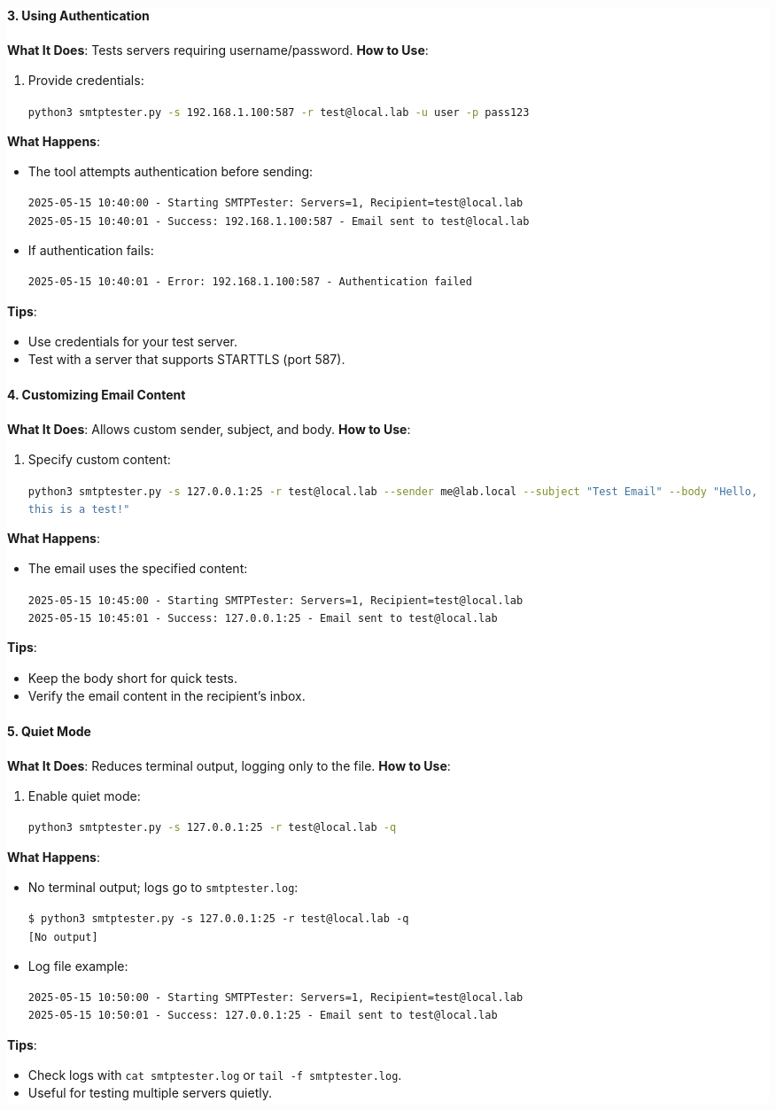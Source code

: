 #### 3. Using Authentication
**What It Does**: Tests servers requiring username/password.
**How to Use**:
1. Provide credentials:
   ```bash
   python3 smtptester.py -s 192.168.1.100:587 -r test@local.lab -u user -p pass123
   ```
**What Happens**:
- The tool attempts authentication before sending:
  ```
  2025-05-15 10:40:00 - Starting SMTPTester: Servers=1, Recipient=test@local.lab
  2025-05-15 10:40:01 - Success: 192.168.1.100:587 - Email sent to test@local.lab
  ```
- If authentication fails:
  ```
  2025-05-15 10:40:01 - Error: 192.168.1.100:587 - Authentication failed
  ```
**Tips**:
- Use credentials for your test server.
- Test with a server that supports STARTTLS (port 587).

#### 4. Customizing Email Content
**What It Does**: Allows custom sender, subject, and body.
**How to Use**:
1. Specify custom content:
   ```bash
   python3 smtptester.py -s 127.0.0.1:25 -r test@local.lab --sender me@lab.local --subject "Test Email" --body "Hello, this is a test!"
   ```
**What Happens**:
- The email uses the specified content:
  ```
  2025-05-15 10:45:00 - Starting SMTPTester: Servers=1, Recipient=test@local.lab
  2025-05-15 10:45:01 - Success: 127.0.0.1:25 - Email sent to test@local.lab
  ```
**Tips**:
- Keep the body short for quick tests.
- Verify the email content in the recipient’s inbox.

#### 5. Quiet Mode
**What It Does**: Reduces terminal output, logging only to the file.
**How to Use**:
1. Enable quiet mode:
   ```bash
   python3 smtptester.py -s 127.0.0.1:25 -r test@local.lab -q
   ```
**What Happens**:
- No terminal output; logs go to `smtptester.log`:
  ```
  $ python3 smtptester.py -s 127.0.0.1:25 -r test@local.lab -q
  [No output]
  ```
- Log file example:
  ```
  2025-05-15 10:50:00 - Starting SMTPTester: Servers=1, Recipient=test@local.lab
  2025-05-15 10:50:01 - Success: 127.0.0.1:25 - Email sent to test@local.lab
  ```
**Tips**:
- Check logs with `cat smtptester.log` or `tail -f smtptester.log`.
- Useful for testing multiple servers quietly.
